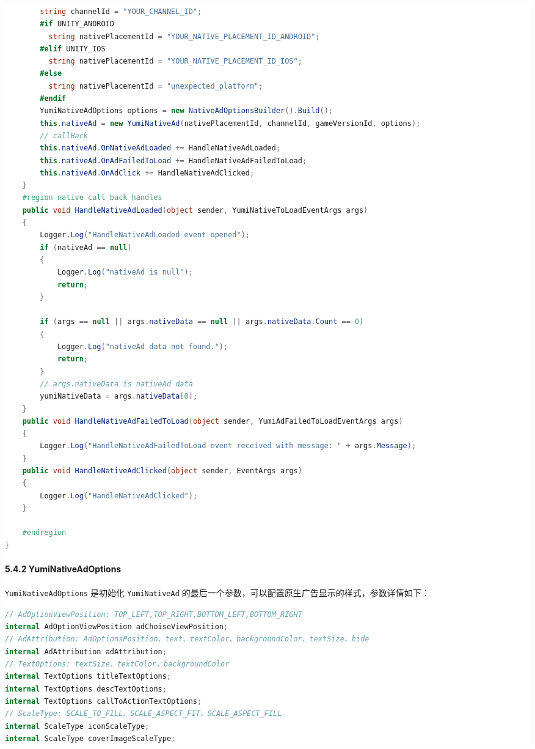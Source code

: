 ```c#
        string channelId = "YOUR_CHANNEL_ID";
        #if UNITY_ANDROID
          string nativePlacementId = "YOUR_NATIVE_PLACEMENT_ID_ANDROID";
        #elif UNITY_IOS
          string nativePlacementId = "YOUR_NATIVE_PLACEMENT_ID_IOS";
        #else
          string nativePlacementId = "unexpected_platform";
        #endif
        YumiNativeAdOptions options = new NativeAdOptionsBuilder().Build();
        this.nativeAd = new YumiNativeAd(nativePlacementId, channelId, gameVersionId, options);
        // callBack
        this.nativeAd.OnNativeAdLoaded += HandleNativeAdLoaded;
        this.nativeAd.OnAdFailedToLoad += HandleNativeAdFailedToLoad;
        this.nativeAd.OnAdClick += HandleNativeAdClicked;
    }
    #region native call back handles
    public void HandleNativeAdLoaded(object sender, YumiNativeToLoadEventArgs args)
    {
        Logger.Log("HandleNativeAdLoaded event opened");
        if (nativeAd == null)
        {
            Logger.Log("nativeAd is null");
            return;
        }

        if (args == null || args.nativeData == null || args.nativeData.Count == 0)
        {
            Logger.Log("nativeAd data not found.");
            return;
        }
        // args.nativeData is nativeAd data
      	yumiNativeData = args.nativeData[0];
    }
    public void HandleNativeAdFailedToLoad(object sender, YumiAdFailedToLoadEventArgs args)
    {
        Logger.Log("HandleNativeAdFailedToLoad event received with message: " + args.Message);
    }
    public void HandleNativeAdClicked(object sender, EventArgs args)
    {
        Logger.Log("HandleNativeAdClicked");
    }

    #endregion
}
```

#### 5.4.2 YumiNativeAdOptions

`YumiNativeAdOptions` 是初始化 `YumiNativeAd` 的最后一个参数，可以配置原生广告显示的样式，参数详情如下：

```c#
// AdOptionViewPosition: TOP_LEFT,TOP_RIGHT,BOTTOM_LEFT,BOTTOM_RIGHT
internal AdOptionViewPosition adChoiseViewPosition;
// AdAttribution: AdOptionsPosition、text、textColor、backgroundColor、textSize、hide
internal AdAttribution adAttribution;
// TextOptions: textSize，textColor，backgroundColor
internal TextOptions titleTextOptions;
internal TextOptions descTextOptions;
internal TextOptions callToActionTextOptions;
// ScaleType: SCALE_TO_FILL、SCALE_ASPECT_FIT、SCALE_ASPECT_FILL
internal ScaleType iconScaleType;
internal ScaleType coverImageScaleType;
```
